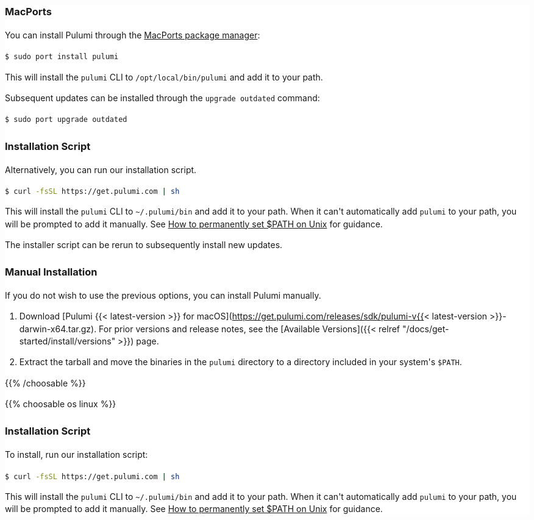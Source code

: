 ### MacPorts

You can install Pulumi through the [MacPorts package manager](https://www.macports.org/):

```bash
$ sudo port install pulumi
```

This will install the `pulumi` CLI to `/opt/local/bin/pulumi` and add it to your path.

Subsequent updates can be installed through the `upgrade outdated` command:

```bash
$ sudo port upgrade outdated
```

### Installation Script

Alternatively, you can run our installation script.

```bash
$ curl -fsSL https://get.pulumi.com | sh
```

This will install the `pulumi` CLI to `~/.pulumi/bin` and add it to your path. When it can't automatically add `pulumi` to your path, you will be prompted to add it manually.
See [How to permanently set $PATH on Unix](https://stackoverflow.com/questions/14637979/how-to-permanently-set-path-on-linux-unix) for guidance.

The installer script can be rerun to subsequently install new updates.

### Manual Installation

If you do not wish to use the previous options, you can install Pulumi manually.


1. Download [Pulumi {{< latest-version >}} for macOS](https://get.pulumi.com/releases/sdk/pulumi-v{{< latest-version >}}-darwin-x64.tar.gz). For prior versions and release notes, see the [Available Versions]({{< relref "/docs/get-started/install/versions" >}}) page.


1. Extract the tarball and move the binaries in the `pulumi` directory to a directory included in your system's `$PATH`.

{{% /choosable %}}

{{% choosable os linux %}}

### Installation Script

To install, run our installation script:

```bash
$ curl -fsSL https://get.pulumi.com | sh
```

This will install the `pulumi` CLI to `~/.pulumi/bin` and add it to your path. When it can't automatically add `pulumi` to your path, you will be prompted to add it manually.
See [How to permanently set $PATH on Unix](https://stackoverflow.com/questions/14637979/how-to-permanently-set-path-on-linux-unix) for guidance.
